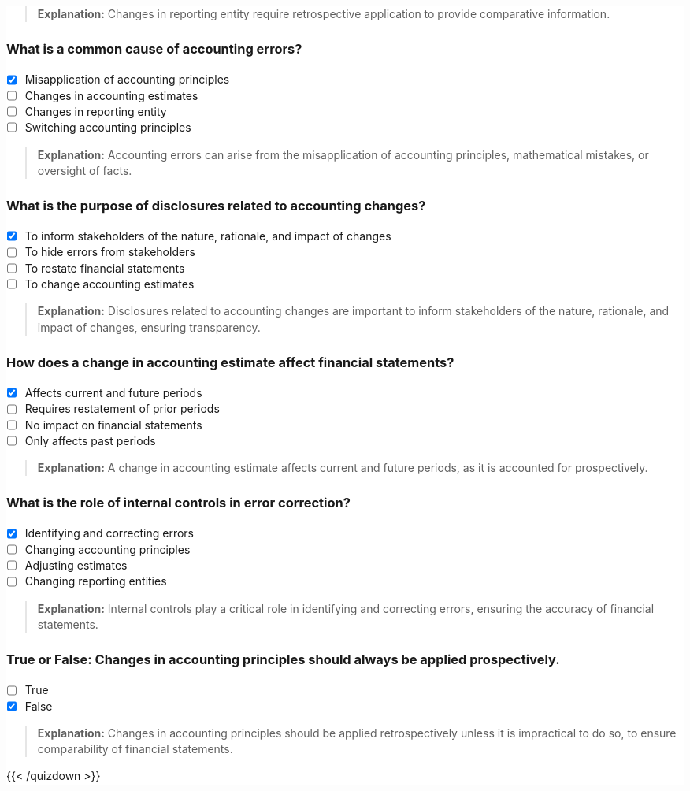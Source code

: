 > **Explanation:** Changes in reporting entity require retrospective application to provide comparative information.

### What is a common cause of accounting errors?

- [x] Misapplication of accounting principles
- [ ] Changes in accounting estimates
- [ ] Changes in reporting entity
- [ ] Switching accounting principles

> **Explanation:** Accounting errors can arise from the misapplication of accounting principles, mathematical mistakes, or oversight of facts.

### What is the purpose of disclosures related to accounting changes?

- [x] To inform stakeholders of the nature, rationale, and impact of changes
- [ ] To hide errors from stakeholders
- [ ] To restate financial statements
- [ ] To change accounting estimates

> **Explanation:** Disclosures related to accounting changes are important to inform stakeholders of the nature, rationale, and impact of changes, ensuring transparency.

### How does a change in accounting estimate affect financial statements?

- [x] Affects current and future periods
- [ ] Requires restatement of prior periods
- [ ] No impact on financial statements
- [ ] Only affects past periods

> **Explanation:** A change in accounting estimate affects current and future periods, as it is accounted for prospectively.

### What is the role of internal controls in error correction?

- [x] Identifying and correcting errors
- [ ] Changing accounting principles
- [ ] Adjusting estimates
- [ ] Changing reporting entities

> **Explanation:** Internal controls play a critical role in identifying and correcting errors, ensuring the accuracy of financial statements.

### True or False: Changes in accounting principles should always be applied prospectively.

- [ ] True
- [x] False

> **Explanation:** Changes in accounting principles should be applied retrospectively unless it is impractical to do so, to ensure comparability of financial statements.

{{< /quizdown >}}
